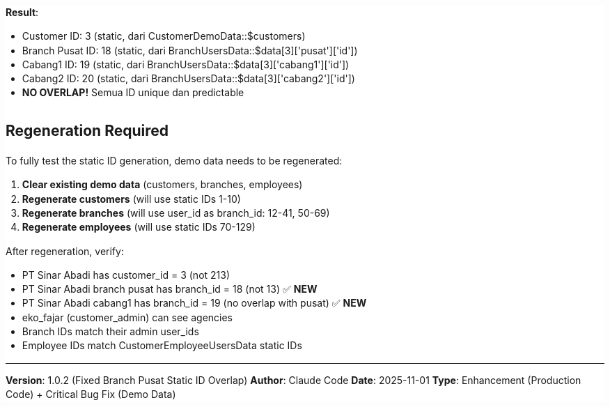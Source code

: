 **Result**:
- Customer ID: 3 (static, dari CustomerDemoData::$customers)
- Branch Pusat ID: 18 (static, dari BranchUsersData::$data[3]['pusat']['id'])
- Cabang1 ID: 19 (static, dari BranchUsersData::$data[3]['cabang1']['id'])
- Cabang2 ID: 20 (static, dari BranchUsersData::$data[3]['cabang2']['id'])
- **NO OVERLAP!** Semua ID unique dan predictable

## Regeneration Required

To fully test the static ID generation, demo data needs to be regenerated:

1. **Clear existing demo data** (customers, branches, employees)
2. **Regenerate customers** (will use static IDs 1-10)
3. **Regenerate branches** (will use user_id as branch_id: 12-41, 50-69)
4. **Regenerate employees** (will use static IDs 70-129)

After regeneration, verify:
- PT Sinar Abadi has customer_id = 3 (not 213)
- PT Sinar Abadi branch pusat has branch_id = 18 (not 13) ✅ **NEW**
- PT Sinar Abadi cabang1 has branch_id = 19 (no overlap with pusat) ✅ **NEW**
- eko_fajar (customer_admin) can see agencies
- Branch IDs match their admin user_ids
- Employee IDs match CustomerEmployeeUsersData static IDs

---

**Version**: 1.0.2 (Fixed Branch Pusat Static ID Overlap)
**Author**: Claude Code
**Date**: 2025-11-01
**Type**: Enhancement (Production Code) + Critical Bug Fix (Demo Data)
